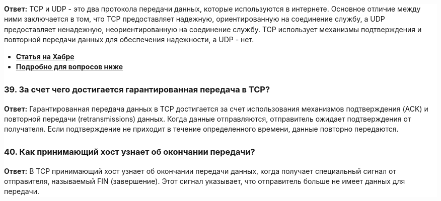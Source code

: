 **Ответ:** TCP и UDP - это два протокола передачи данных, которые используются в интернете. Основное отличие между ними заключается в том, что TCP предоставляет надежную, ориентированную на соединение службу, а UDP предоставляет ненадежную, неориентированную на соединение службу. TCP использует механизмы подтверждения и повторной передачи данных для обеспечения надежности, а UDP - нет.

* [**Статья на Хабре**](https://habr.com/ru/companies/oleg-bunin/articles/461829/)
* [**Подробно для вопросов ниже**](https://habr.com/ru/articles/711578/#:~:text=%D1%8D%D1%82%D0%BE%20%D0%B2%20%D0%B4%D0%B5%D1%82%D0%B0%D0%BB%D1%8F%D1%85.-,%D0%A0%D1%83%D0%BA%D0%BE%D0%BF%D0%BE%D0%B6%D0%B0%D1%82%D0%B8%D0%B5,-%D0%9F%D1%80%D0%B5%D0%B6%D0%B4%D0%B5%2C%20%D1%87%D0%B5%D0%BC%20%D0%BA%D0%BB%D0%B8%D0%B5%D0%BD%D1%82)

### 39. За счет чего достигается гарантированная передача в TCP?

**Ответ:** Гарантированная передача данных в TCP достигается за счет использования механизмов подтверждения (ACK) и повторной передачи (retransmissions) данных. Когда данные отправляются, отправитель ожидает подтверждения от получателя. Если подтверждение не приходит в течение определенного времени, данные повторно передаются.

### 40. Как принимающий хост узнает об окончании передачи?

**Ответ:** В TCP принимающий хост узнает об окончании передачи данных, когда получает специальный сигнал от отправителя, называемый FIN (завершение). Этот сигнал указывает, что отправитель больше не имеет данных для передачи.

